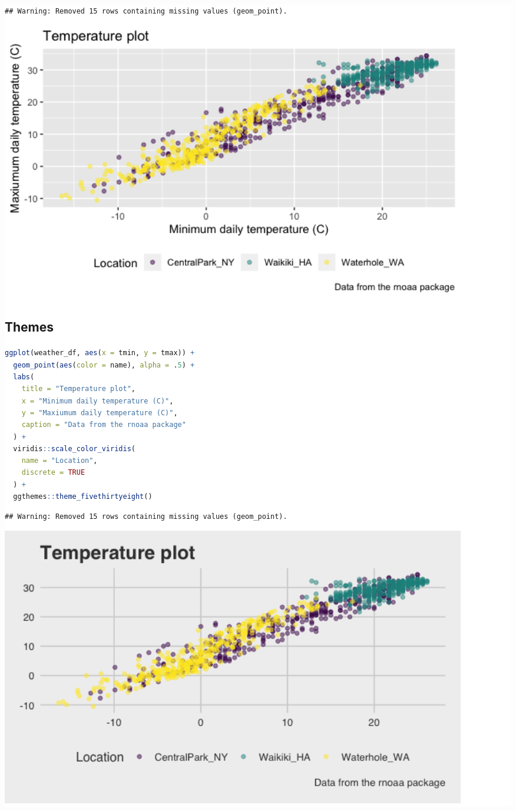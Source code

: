     ## Warning: Removed 15 rows containing missing values (geom_point).

<img src="viz_ii_files/figure-markdown_github/unnamed-chunk-6-1.png" width="90%" />

Themes
------

``` r
ggplot(weather_df, aes(x = tmin, y = tmax)) + 
  geom_point(aes(color = name), alpha = .5) + 
  labs(
    title = "Temperature plot",
    x = "Minimum daily temperature (C)",
    y = "Maxiumum daily temperature (C)",
    caption = "Data from the rnoaa package"
  ) + 
  viridis::scale_color_viridis(
    name = "Location",
    discrete = TRUE
  ) +
  ggthemes::theme_fivethirtyeight()
```

    ## Warning: Removed 15 rows containing missing values (geom_point).

<img src="viz_ii_files/figure-markdown_github/unnamed-chunk-7-1.png" width="90%" />
